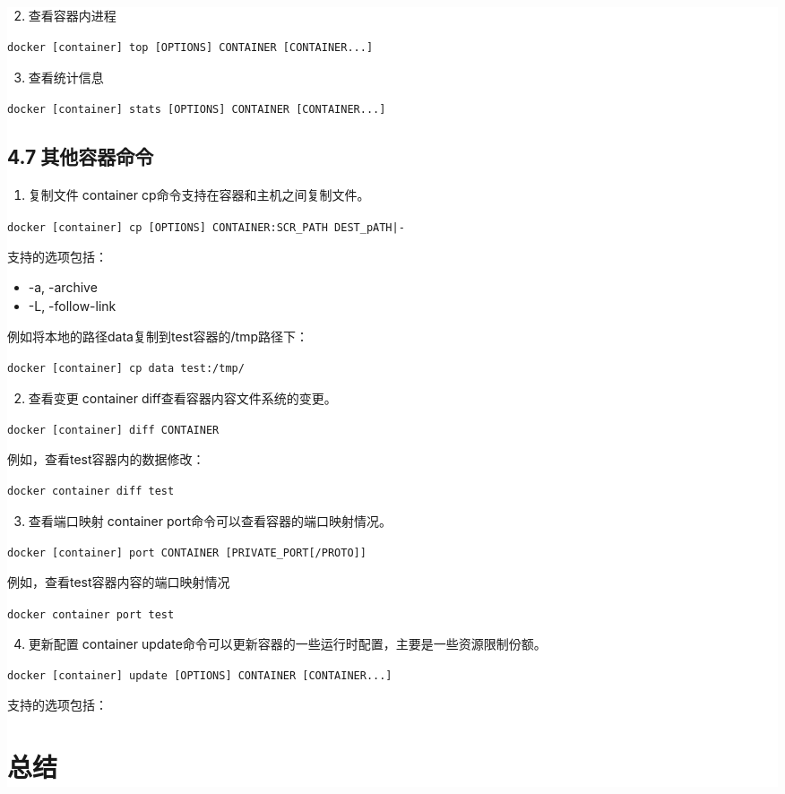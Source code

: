 2. 查看容器内进程
```
docker [container] top [OPTIONS] CONTAINER [CONTAINER...]
```

3. 查看统计信息
```
docker [container] stats [OPTIONS] CONTAINER [CONTAINER...]
```

## 4.7 其他容器命令
1. 复制文件
container cp命令支持在容器和主机之间复制文件。
```
docker [container] cp [OPTIONS] CONTAINER:SCR_PATH DEST_pATH|-
```
支持的选项包括：
+ -a, -archive
+ -L, -follow-link

例如将本地的路径data复制到test容器的/tmp路径下：
```
docker [container] cp data test:/tmp/
```

2. 查看变更
container diff查看容器内容文件系统的变更。
```
docker [container] diff CONTAINER
```
例如，查看test容器内的数据修改：
```
docker container diff test
```

3. 查看端口映射
container port命令可以查看容器的端口映射情况。
```
docker [container] port CONTAINER [PRIVATE_PORT[/PROTO]]
```
例如，查看test容器内容的端口映射情况
```
docker container port test
```

4. 更新配置
container update命令可以更新容器的一些运行时配置，主要是一些资源限制份额。
```
docker [container] update [OPTIONS] CONTAINER [CONTAINER...]
``` 
支持的选项包括：

# 总结
```

```